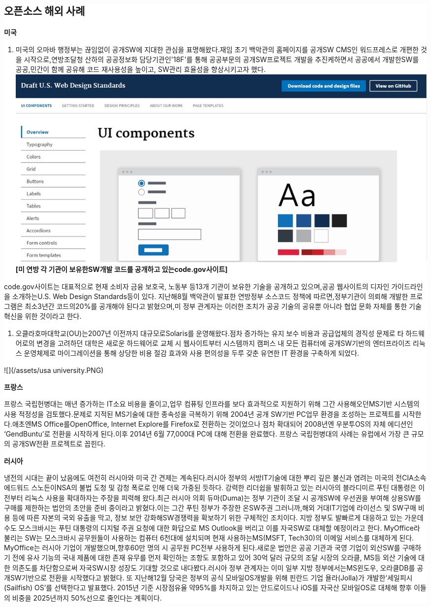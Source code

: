 ## 오픈소스 해외 사례

**미국**

1. 미국의 오마바 행정부는 끊임없이 공개SW에 지대한 관심을 표명해왔다.재임 초기 백악관의 홈페이지를 공개SW CMS인 워드프레스로 개편한 것을 시작으로,연방조달청 산하의 공공정보화 담당기관인'18F'를 통해 공공부문의 공개SW프로젝트 개발을 추진케하면서 공공에서 개발한SW를 공공,민간이 함께 공유해 코드 재사용성을 높이고, SW관리 효율성을 향상시키고자 했다.![](/assets/code_gov_site.jpg)**\[미 연방 각 기관이 보유한SW개발 코드를 공개하고 있는code.gov사이트\]**

code.gov사이트는 대표적으로 현재 소비자 금융 보호국, 노동부 등13개 기관이 보유한 기술을 공개하고 있으며,공공 웹사이트의 디자인 가이드라인을 소개하는U.S. Web Design Standards등이 있다. 지난해8월 백악관이 발표한 연방정부 소스코드 정책에 따르면,정부기관이 의뢰해 개발한 프로그램은 최소3년간 코드의20%를 공개해야 된다고 밝혔으며,미 정부 관계자는 이러한 조치가 공공 기술의 공유뿐 아니라 협업 문화 자체를 통한 기술 혁신을 위한 것이라고 한다.

1. 오클라호마대학교\(OU\)는2007년 이전까지 대규모로Solaris를 운영해왔다.점차 증가하는 유지 보수 비용과 공급업체의 경직성 문제로 타 하드웨어로의 변경을 고려하던 대학은 새로운 하드웨어로 교체 시 웹사이트부터 시스템까지 캠퍼스 내 모든 컴퓨터에 공개SW기반의 엔터프라이즈 리눅스 운영체제로 마이그레이션을 통해 상당한 비용 절감 효과와 사용 편의성을 두루 갖춘 유연한 IT 환경을 구축하게 되었다.

![](/assets/usa university.PNG)

**프랑스**

프랑스 국립헌병대는 매년 증가하는 IT소요 비용을 줄이고,업무 컴퓨팅 인프라를 보다 효과적으로 지원하기 위해 그간 사용해오던MS기반 시스템의 사용 적정성을 검토했다.문제로 지적된 MS기술에 대한 종속성을 극복하기 위해 2004년 공개 SW기반 PC업무 환경을 조성하는 프로젝트를 시작한다.애초엔MS Office를OpenOffice, Internet Explore를 Firefox로 전환하는 것이었으나 점차 확대되어 2008년엔 우분투OS의 자체 에디션인 ‘GendBuntu’로 전환을 시작하게 된다.이후 2014년 6월 77,000대 PC에 대해 전환을 완료했다. 프랑스 국립헌병대의 사례는 유럽에서 가장 큰 규모의 공개SW전환 프로젝트로 꼽힌다.

**러시아**

냉전의 시대는 끝이 났음에도 여전히 러시아와 미국 간 견제는 계속된다.러시아 정부의 서방IT기술에 대한 뿌리 깊은 불신과 염려는 미국의 전CIA소속 에드워드 스노든이NSA의 불법 도청 및 감청 폭로로 인해 더욱 가중된 듯하다. 강력한 리더쉽을 발휘하고 있는 러시아의 블라디미르 푸틴 대통령은 이전부터 리눅스 사용을 확대하자는 주장을 피력해 왔다.최근 러시아 의회 듀마\(Duma\)는 정부 기관이 조달 시 공개SW에 우선권을 부여해 상용SW를 구매를 제한하는 법안의 초안을 준비 중이라고 밝혔다.이는 그간 푸틴 정부가 주장한 온SW주권 그러니까,해외 거대IT기업에 라이선스 및 SW구매 비용 등에 따른 자본의 국외 유출을 막고, 정보 보안 강화해SW경쟁력을 확보하기 위한 구체적인 조치이다. 지방 정부도 발빠르게 대응하고 있는 가운데 수도 모스크바시는 푸틴 대통령의 디지털 주권 요청에 대한 화답으로 MS Outlook을 버리고 이를 자국SW로 대체할 예정이라고 한다. MyOffice라 불리는 SW는 모스크바시 공무원들이 사용하는 컴퓨터 6천대에 설치되며 현재 사용하는MS\(MSFT, Tech30\)의 이메일 서비스를 대체하게 된다. MyOffice는 러시아 기업이 개발했으며,향후60만 명의 시 공무원 PC전부 사용하게 된다.새로운 법안은 공공 기관과 국영 기업이 외산SW를 구매하기 전에 유사 기능의 국내 제품에 대한 존재 유무를 먼저 확인하는 조항도 포함하고 있어 30억 달러 규모의 조달 시장의 오라클, MS등 외산 기술에 대한 의존도를 차단함으로써 자국SW시장 성장도 기대할 것으로 내다봤다.러시아 정부 관계자는 이미 일부 지방 정부에서는MS윈도우, 오라클DB를 공개SW기반으로 전환을 시작했다고 밝혔다. 또 지난해12월 당국은 정부의 공식 모바일OS개발을 위해 핀란드 기업 욜라\(Jolla\)가 개발한‘세일피시\(Sailfish\) OS’를 선택한다고 발표했다. 2015년 기준 시장점유율 약95%를 차지하고 있는 안드로이드나 iOS를 자국산 모바일OS로 대체해 향후 이들의 비중을 2025년까지 50%선으로 줄인다는 계획이다.
